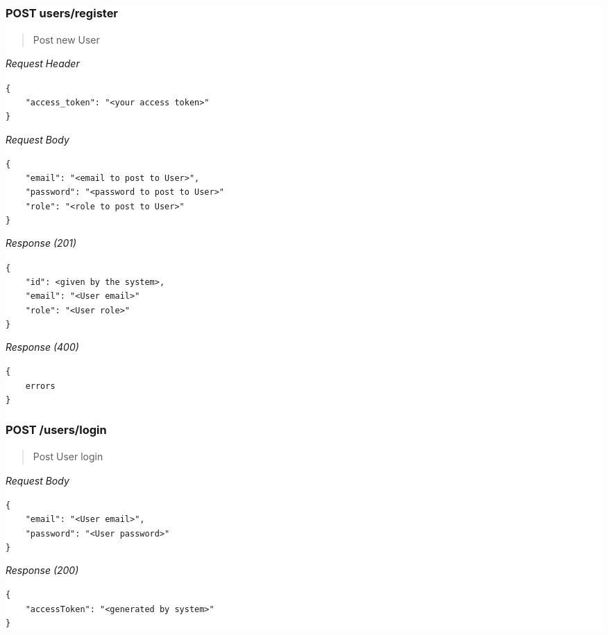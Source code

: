 ### POST users/register

> Post new User

_Request Header_

```
{
    "access_token": "<your access token>"
}
```

_Request Body_

```
{
    "email": "<email to post to User>",
    "password": "<password to post to User>"
    "role": "<role to post to User>"
}
```

_Response (201)_

```
{
    "id": <given by the system>,
    "email": "<User email>"
    "role": "<User role>"
}
```

_Response (400)_

```
{
    errors
}
```

### POST /users/login

> Post User login

_Request Body_

```
{
    "email": "<User email>",
    "password": "<User password>"
}
```

_Response (200)_

```
{
    "accessToken": "<generated by system>"
}
```

